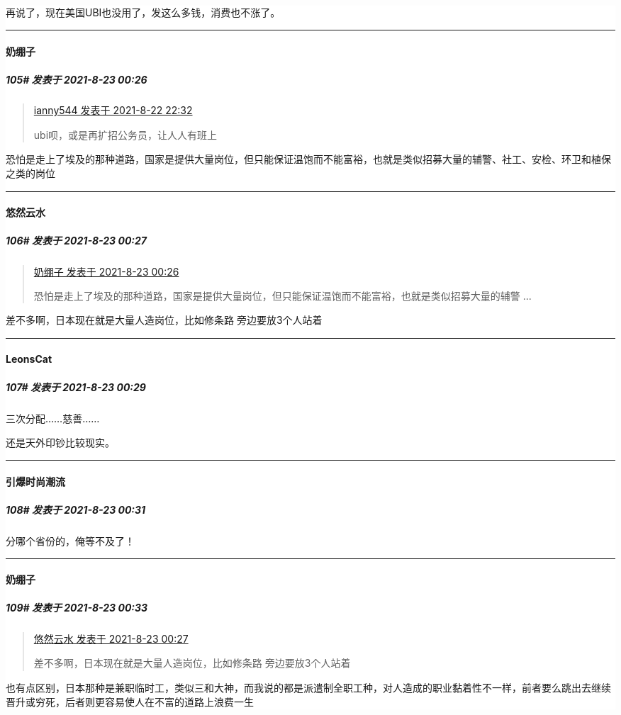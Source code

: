 
再说了，现在美国UBI也没用了，发这么多钱，消费也不涨了。


*****

####  奶绷子  
##### 105#       发表于 2021-8-23 00:26


<blockquote><a href="httphttps://bbs.saraba1st.com/2b/forum.php?mod=redirect&amp;goto=findpost&amp;pid=52468960&amp;ptid=2022199" target="_blank">ianny544 发表于 2021-8-22 22:32</a>

ubi呗，或是再扩招公务员，让人人有班上</blockquote>
恐怕是走上了埃及的那种道路，国家是提供大量岗位，但只能保证温饱而不能富裕，也就是类似招募大量的辅警、社工、安检、环卫和植保之类的岗位


*****

####  悠然云水  
##### 106#       发表于 2021-8-23 00:27


<blockquote><a href="httphttps://bbs.saraba1st.com/2b/forum.php?mod=redirect&amp;goto=findpost&amp;pid=52470087&amp;ptid=2022199" target="_blank">奶绷子 发表于 2021-8-23 00:26</a>

恐怕是走上了埃及的那种道路，国家是提供大量岗位，但只能保证温饱而不能富裕，也就是类似招募大量的辅警 ...</blockquote>
差不多啊，日本现在就是大量人造岗位，比如修条路 旁边要放3个人站着


*****

####  LeonsCat  
##### 107#       发表于 2021-8-23 00:29


三次分配……慈善……

还是天外印钞比较现实。


*****

####  引爆时尚潮流  
##### 108#       发表于 2021-8-23 00:31


分哪个省份的，俺等不及了！


*****

####  奶绷子  
##### 109#       发表于 2021-8-23 00:33


<blockquote><a href="httphttps://bbs.saraba1st.com/2b/forum.php?mod=redirect&amp;goto=findpost&amp;pid=52470098&amp;ptid=2022199" target="_blank">悠然云水 发表于 2021-8-23 00:27</a>

差不多啊，日本现在就是大量人造岗位，比如修条路 旁边要放3个人站着</blockquote>
也有点区别，日本那种是兼职临时工，类似三和大神，而我说的都是派遣制全职工种，对人造成的职业黏着性不一样，前者要么跳出去继续晋升或穷死，后者则更容易使人在不富的道路上浪费一生
